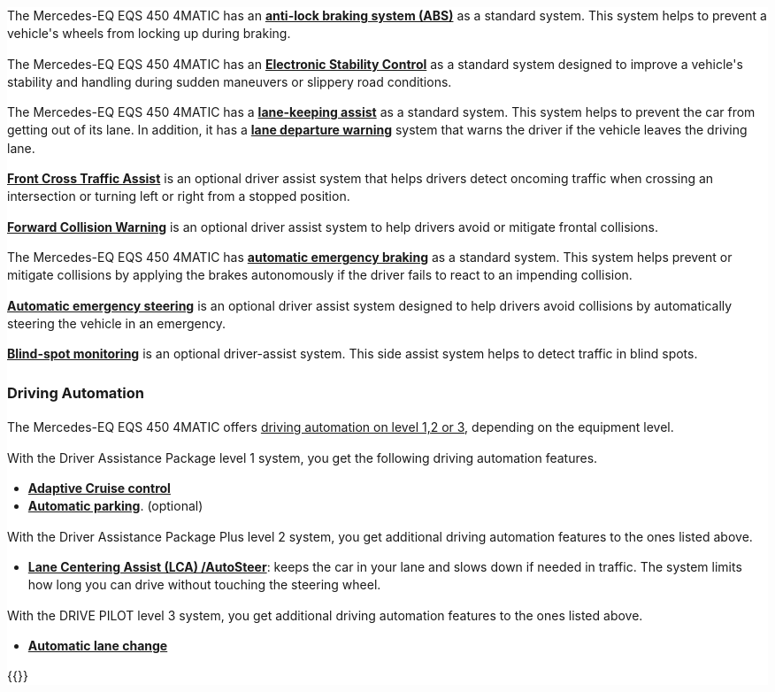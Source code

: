 

The Mercedes-EQ EQS 450 4MATIC has an [**anti-lock braking system (ABS)**](../../../../technology/driverassistance/antilockbrakingsystem/)  as a standard system. This system helps to prevent a vehicle's wheels from locking up during braking.

The Mercedes-EQ EQS 450 4MATIC has an [**Electronic Stability Control**](../../../../technology/driverassistance/electronicstabilitycontrol/)  as a standard system designed to improve a vehicle's stability and handling during sudden maneuvers or slippery road conditions.

The Mercedes-EQ EQS 450 4MATIC has a [**lane-keeping assist**](../../../../technology/driverassistance/lanekeepingassist/)  as a standard system. This system helps to prevent the car from getting out of its lane. In addition, it has a [**lane departure warning**](../../../../technology/driverassistance/lanedeparturewarning/) system that warns the driver if the vehicle leaves the driving lane.

[**Front Cross Traffic Assist**](../../../../technology/driverassistance/frontcrosstrafficassist/) is an optional driver assist system that helps drivers detect oncoming traffic when crossing an intersection or turning left or right from a stopped position.

[**Forward Collision Warning**](../../../../technology/driverassistance/forwardcollisionwarning/) is an optional driver assist system to help drivers avoid or mitigate frontal collisions.

The Mercedes-EQ EQS 450 4MATIC has [**automatic emergency braking**](../../../../technology/driverassistance/automaticemergencybraking/) as a standard system. This system helps prevent or mitigate collisions by applying the brakes autonomously if the driver fails to react to an impending collision.

[**Automatic emergency steering**](../../../../technology/driverassistance/automaticemergencysteering/) is an optional  driver assist system designed to help drivers avoid collisions by automatically steering the vehicle in an emergency.

[**Blind-spot monitoring**](../../../../technology/driverassistance/blindspotmonitoring/) is an optional driver-assist system. This side assist system helps to detect traffic in blind spots.

### Driving Automation

The Mercedes-EQ EQS 450 4MATIC offers [driving automation on level 1,2 or 3](../../../../technology/driverassistance/#level-of-autonomous-driving), depending on the equipment level.

With the Driver Assistance Package  level 1 system, you get the following driving automation features.
- [**Adaptive Cruise control**](../../../../technology/driverassistance/adaptivecruisecontrol/)
- [**Automatic parking**](../../../../technology/driverassistance/automaticparking/). (optional)


With the Driver Assistance Package Plus  level 2 system, you get additional driving automation features to the ones listed above.
- [**Lane Centering Assist (LCA) /AutoSteer**](../../../../technology/driverassistance/autosteer/): keeps the car in your lane and slows down if needed in traffic. The system limits how long you can drive without touching the steering wheel.


With the DRIVE PILOT  level 3 system, you get additional driving automation features to the ones listed above.
- [**Automatic lane change**](../../../../technology/driverassistance/automatedlanechange/)


{{<evkxdisplayaddarticle />}}

